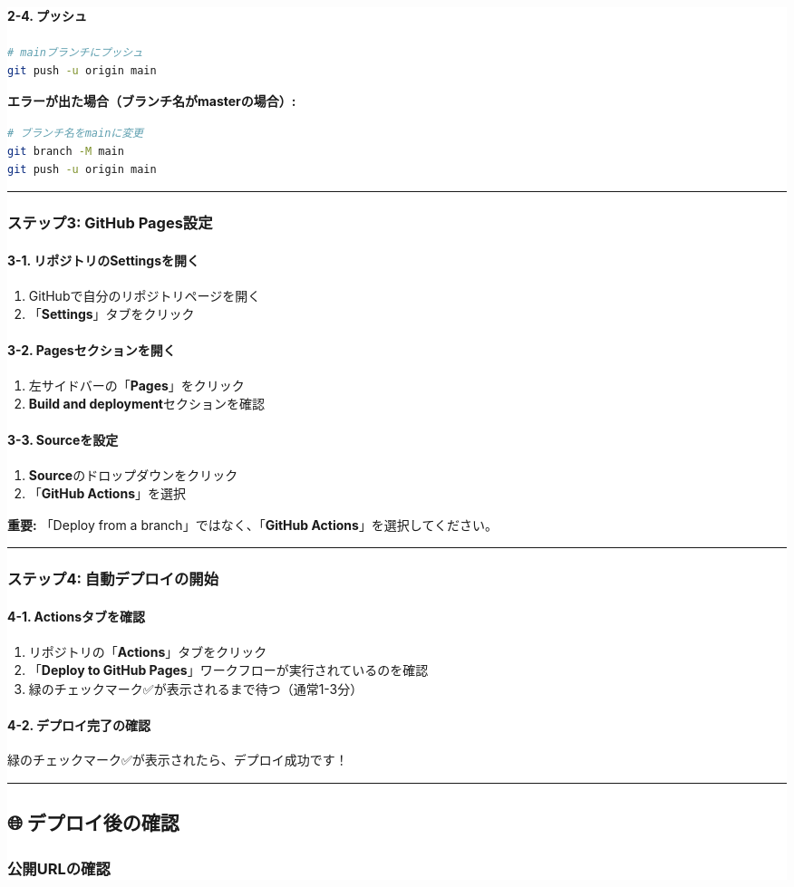 #### 2-4. プッシュ

```bash
# mainブランチにプッシュ
git push -u origin main
```

**エラーが出た場合（ブランチ名がmasterの場合）:**
```bash
# ブランチ名をmainに変更
git branch -M main
git push -u origin main
```

---

### ステップ3: GitHub Pages設定

#### 3-1. リポジトリのSettingsを開く

1. GitHubで自分のリポジトリページを開く
2. 「**Settings**」タブをクリック

#### 3-2. Pagesセクションを開く

1. 左サイドバーの「**Pages**」をクリック
2. **Build and deployment**セクションを確認

#### 3-3. Sourceを設定

1. **Source**のドロップダウンをクリック
2. 「**GitHub Actions**」を選択

**重要:** 「Deploy from a branch」ではなく、「**GitHub Actions**」を選択してください。

---

### ステップ4: 自動デプロイの開始

#### 4-1. Actionsタブを確認

1. リポジトリの「**Actions**」タブをクリック
2. 「**Deploy to GitHub Pages**」ワークフローが実行されているのを確認
3. 緑のチェックマーク✅が表示されるまで待つ（通常1-3分）

#### 4-2. デプロイ完了の確認

緑のチェックマーク✅が表示されたら、デプロイ成功です！

---

## 🌐 デプロイ後の確認

### 公開URLの確認
